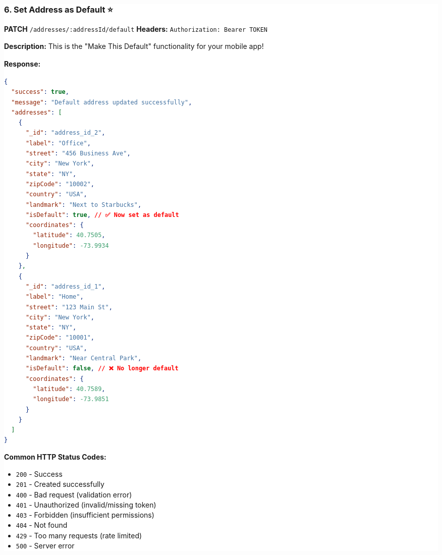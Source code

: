 ### 6. Set Address as Default ⭐
**PATCH** `/addresses/:addressId/default`
**Headers:** `Authorization: Bearer TOKEN`

**Description:** This is the "Make This Default" functionality for your mobile app!

**Response:**
```json
{
  "success": true,
  "message": "Default address updated successfully",
  "addresses": [
    {
      "_id": "address_id_2",
      "label": "Office",
      "street": "456 Business Ave",
      "city": "New York",
      "state": "NY",
      "zipCode": "10002", 
      "country": "USA",
      "landmark": "Next to Starbucks",
      "isDefault": true, // ✅ Now set as default
      "coordinates": {
        "latitude": 40.7505,
        "longitude": -73.9934
      }
    },
    {
      "_id": "address_id_1", 
      "label": "Home",
      "street": "123 Main St",
      "city": "New York",
      "state": "NY",
      "zipCode": "10001",
      "country": "USA",
      "landmark": "Near Central Park",
      "isDefault": false, // ❌ No longer default
      "coordinates": {
        "latitude": 40.7589,
        "longitude": -73.9851
      }
    }
  ]
}
```

**Common HTTP Status Codes:**
- `200` - Success
- `201` - Created successfully
- `400` - Bad request (validation error)
- `401` - Unauthorized (invalid/missing token)
- `403` - Forbidden (insufficient permissions)
- `404` - Not found
- `429` - Too many requests (rate limited)
- `500` - Server error
